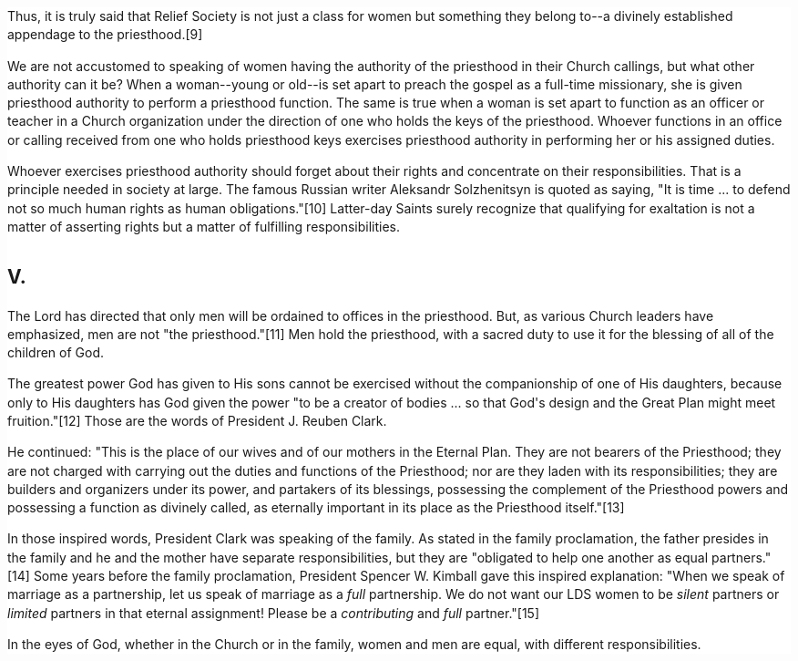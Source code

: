 Thus, it is truly said that Relief Society is not just a class for women but
something they belong to--a divinely established appendage to the
priesthood.[9]

We are not accustomed to speaking of women having the authority of the
priesthood in their Church callings, but what other authority can it be? When
a woman--young or old--is set apart to preach the gospel as a full-time
missionary, she is given priesthood authority to perform a priesthood
function. The same is true when a woman is set apart to function as an officer
or teacher in a Church organization under the direction of one who holds the
keys of the priesthood. Whoever functions in an office or calling received
from one who holds priesthood keys exercises priesthood authority in
performing her or his assigned duties.

Whoever exercises priesthood authority should forget about their rights and
concentrate on their responsibilities. That is a principle needed in society
at large. The famous Russian writer Aleksandr Solzhenitsyn is quoted as
saying, "It is time ... to defend not so much human rights as human
obligations."[10] Latter-day Saints surely recognize that qualifying for
exaltation is not a matter of asserting rights but a matter of fulfilling
responsibilities.

## V.

The Lord has directed that only men will be ordained to offices in the
priesthood. But, as various Church leaders have emphasized, men are not "the
priesthood."[11] Men hold the priesthood, with a sacred duty to use it for the
blessing of all of the children of God.

The greatest power God has given to His sons cannot be exercised without the
companionship of one of His daughters, because only to His daughters has God
given the power "to be a creator of bodies ... so that God's design and the
Great Plan might meet fruition."[12] Those are the words of President J.
Reuben Clark.

He continued: "This is the place of our wives and of our mothers in the
Eternal Plan. They are not bearers of the Priesthood; they are not charged
with carrying out the duties and functions of the Priesthood; nor are they
laden with its responsibilities; they are builders and organizers under its
power, and partakers of its blessings, possessing the complement of the
Priesthood powers and possessing a function as divinely called, as eternally
important in its place as the Priesthood itself."[13]

In those inspired words, President Clark was speaking of the family. As stated
in the family proclamation, the father presides in the family and he and the
mother have separate responsibilities, but they are "obligated to help one
another as equal partners."[14] Some years before the family proclamation,
President Spencer W. Kimball gave this inspired explanation: "When we speak of
marriage as a partnership, let us speak of marriage as a _full_ partnership.
We do not want our LDS women to be _silent_ partners or _limited_ partners in
that eternal assignment! Please be a _contributing_ and _full_ partner."[15]

In the eyes of God, whether in the Church or in the family, women and men are
equal, with different responsibilities.
